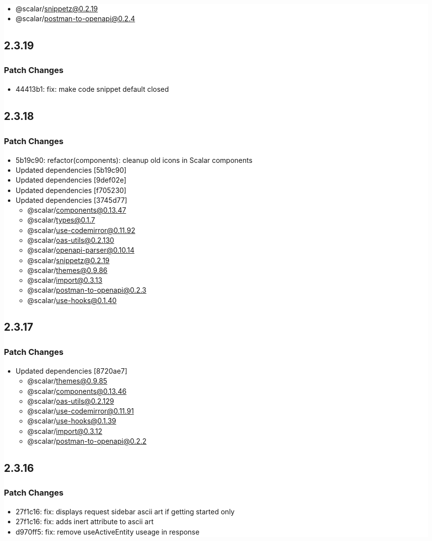   - @scalar/snippetz@0.2.19
  - @scalar/postman-to-openapi@0.2.4

## 2.3.19

### Patch Changes

- 44413b1: fix: make code snippet default closed

## 2.3.18

### Patch Changes

- 5b19c90: refactor(components): cleanup old icons in Scalar components
- Updated dependencies [5b19c90]
- Updated dependencies [9def02e]
- Updated dependencies [f705230]
- Updated dependencies [3745d77]
  - @scalar/components@0.13.47
  - @scalar/types@0.1.7
  - @scalar/use-codemirror@0.11.92
  - @scalar/oas-utils@0.2.130
  - @scalar/openapi-parser@0.10.14
  - @scalar/snippetz@0.2.19
  - @scalar/themes@0.9.86
  - @scalar/import@0.3.13
  - @scalar/postman-to-openapi@0.2.3
  - @scalar/use-hooks@0.1.40

## 2.3.17

### Patch Changes

- Updated dependencies [8720ae7]
  - @scalar/themes@0.9.85
  - @scalar/components@0.13.46
  - @scalar/oas-utils@0.2.129
  - @scalar/use-codemirror@0.11.91
  - @scalar/use-hooks@0.1.39
  - @scalar/import@0.3.12
  - @scalar/postman-to-openapi@0.2.2

## 2.3.16

### Patch Changes

- 27f1c16: fix: displays request sidebar ascii art if getting started only
- 27f1c16: fix: adds inert attribute to ascii art
- d970ff5: fix: remove useActiveEntity useage in response
